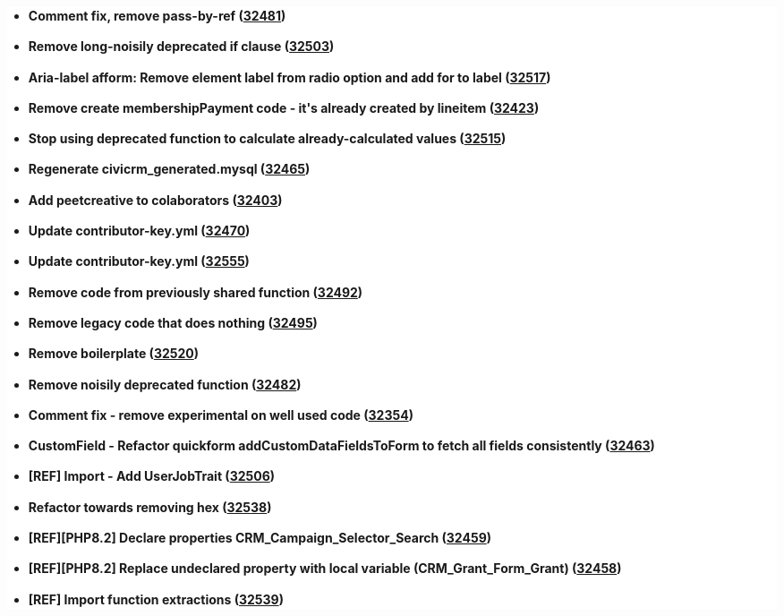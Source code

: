 - **Comment fix, remove pass-by-ref
  ([32481](https://github.com/civicrm/civicrm-core/pull/32481))**

- **Remove long-noisily deprecated if clause
  ([32503](https://github.com/civicrm/civicrm-core/pull/32503))**

- **Aria-label afform: Remove element label from radio option and add for to
  label ([32517](https://github.com/civicrm/civicrm-core/pull/32517))**

- **Remove create membershipPayment code - it's already created by lineitem
  ([32423](https://github.com/civicrm/civicrm-core/pull/32423))**

- **Stop using deprecated function to calculate already-calculated values
  ([32515](https://github.com/civicrm/civicrm-core/pull/32515))**

- **Regenerate civicrm_generated.mysql
  ([32465](https://github.com/civicrm/civicrm-core/pull/32465))**

- **Add peetcreative to colaborators
  ([32403](https://github.com/civicrm/civicrm-core/pull/32403))**

- **Update contributor-key.yml
  ([32470](https://github.com/civicrm/civicrm-core/pull/32470))**

- **Update contributor-key.yml
  ([32555](https://github.com/civicrm/civicrm-core/pull/32555))**

- **Remove code from previously shared function
  ([32492](https://github.com/civicrm/civicrm-core/pull/32492))**

- **Remove legacy code that does nothing
  ([32495](https://github.com/civicrm/civicrm-core/pull/32495))**

- **Remove boilerplate
  ([32520](https://github.com/civicrm/civicrm-core/pull/32520))**

- **Remove noisily deprecated function
  ([32482](https://github.com/civicrm/civicrm-core/pull/32482))**

- **Comment fix - remove experimental on well used code
  ([32354](https://github.com/civicrm/civicrm-core/pull/32354))**

- **CustomField - Refactor quickform addCustomDataFieldsToForm to fetch all
  fields consistently
  ([32463](https://github.com/civicrm/civicrm-core/pull/32463))**

- **[REF] Import - Add UserJobTrait
  ([32506](https://github.com/civicrm/civicrm-core/pull/32506))**

- **Refactor towards removing hex
  ([32538](https://github.com/civicrm/civicrm-core/pull/32538))**

- **[REF][PHP8.2] Declare properties CRM_Campaign_Selector_Search
  ([32459](https://github.com/civicrm/civicrm-core/pull/32459))**

- **[REF][PHP8.2] Replace undeclared property with local variable
  (CRM_Grant_Form_Grant)
  ([32458](https://github.com/civicrm/civicrm-core/pull/32458))**

- **[REF] Import function extractions
  ([32539](https://github.com/civicrm/civicrm-core/pull/32539))**
